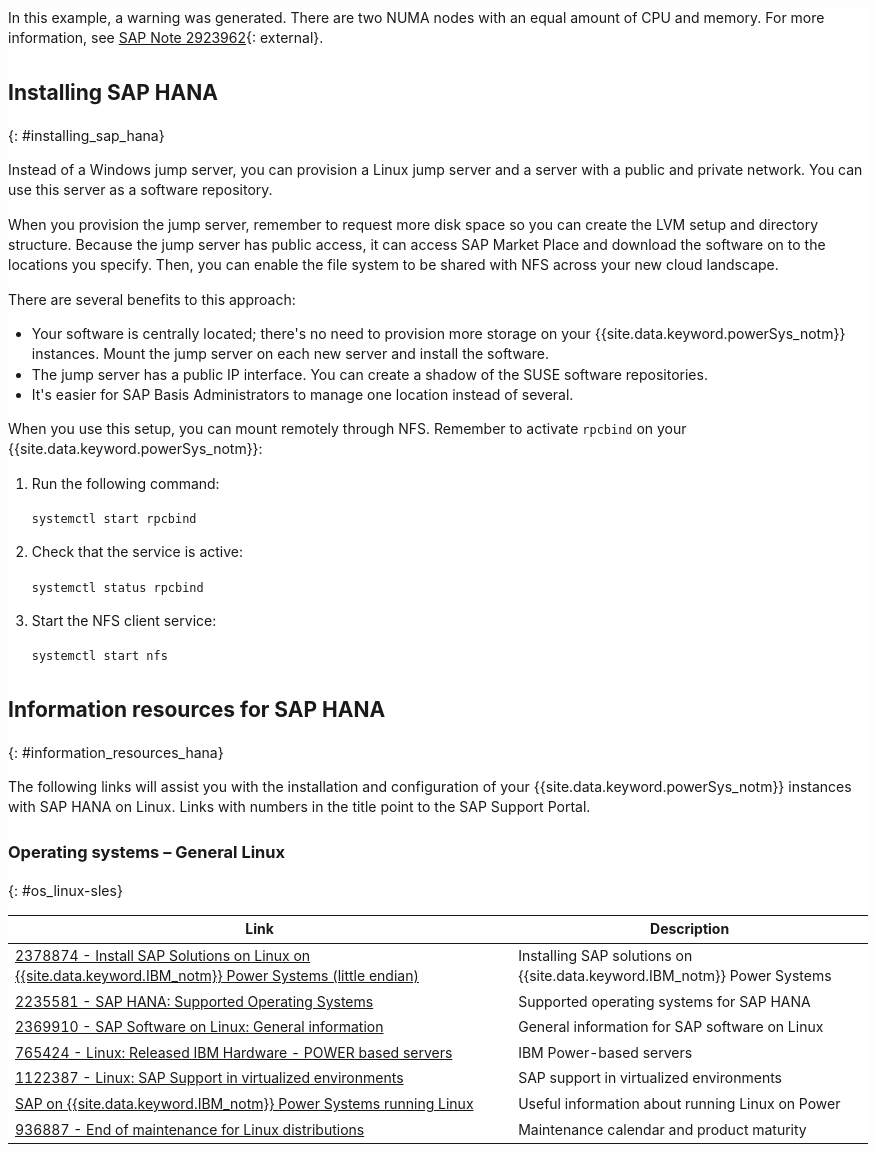In this example, a warning was generated. There are two NUMA nodes with an equal amount of CPU and memory. For more information, see [SAP Note 2923962](https://launchpad.support.sap.com/#/notes/2923962){: external}.

## Installing SAP HANA
{: #installing_sap_hana}

Instead of a Windows jump server, you can provision a Linux jump server and a server with a public and private network. You can use this server as a software repository.

When you provision the jump server, remember to request more disk space so you can create the LVM setup and directory structure. Because the jump server has public access, it can access SAP Market Place and download the software on to the locations you specify. Then, you can enable the file system to be shared with NFS across your new cloud landscape.

There are several benefits to this approach:

* Your software is centrally located; there's no need to provision more storage on your {{site.data.keyword.powerSys_notm}} instances. Mount the jump server on each new server and install the software.
* The jump server has a public IP interface. You can create a shadow of the SUSE software repositories.
* It's easier for SAP Basis Administrators to manage one location instead of several.

When you use this setup, you can mount remotely through NFS. Remember to activate `rpcbind` on your {{site.data.keyword.powerSys_notm}}:

1. Run the following command:

    ```
    systemctl start rpcbind
    ```
1. Check that the service is active:

    ```
    systemctl status rpcbind
    ```
1. Start the NFS client service:

    ```
    systemctl start nfs
    ```

## Information resources for SAP HANA
{: #information_resources_hana}

The following links will assist you with the installation and configuration of your {{site.data.keyword.powerSys_notm}} instances with SAP HANA on Linux. Links with numbers in the title point to the SAP Support Portal.

### Operating systems – General Linux
{: #os_linux-sles}

| Link                                                                                                                               | Description                                                         |
|------------------------------------------------------------------------------------------------------------------------------------|---------------------------------------------------------------------|
| [2378874 - Install SAP Solutions on Linux on {{site.data.keyword.IBM_notm}} Power Systems (little endian)](https://launchpad.support.sap.com/#/notes/2378874) | Installing SAP solutions on {{site.data.keyword.IBM_notm}} Power Systems                       |
| [2235581 - SAP HANA: Supported Operating Systems](https://launchpad.support.sap.com/#/notes/2235581)                               | Supported operating systems for SAP HANA                            |
| [2369910 - SAP Software on Linux: General information](https://launchpad.support.sap.com/#/notes/2369910)                          | General information for SAP software on Linux                       |
| [765424 - Linux: Released IBM Hardware - POWER based servers](https://launchpad.support.sap.com/#/notes/765424)                    | IBM Power-based servers                                             |
| [1122387 - Linux: SAP Support in virtualized environments](https://launchpad.support.sap.com/#/notes/1122387)                      | SAP support in virtualized environments                             |
| [SAP on {{site.data.keyword.IBM_notm}} Power Systems running Linux](https://wiki.scn.sap.com/wiki/display/ATopics/SAP+on+IBM+Power+Systems+running+Linux)     | Useful information about running Linux on Power                     |
| [936887 - End of maintenance for Linux distributions](https://launchpad.support.sap.com/#/notes/936887)                            | Maintenance calendar and product maturity                           |